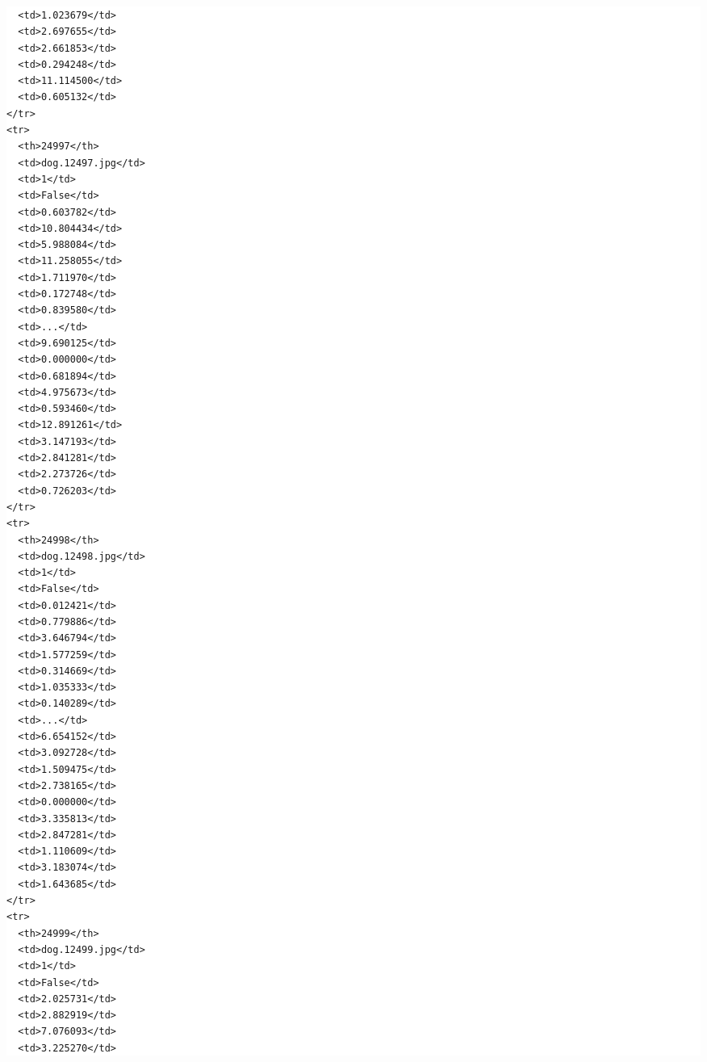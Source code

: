       <td>1.023679</td>
      <td>2.697655</td>
      <td>2.661853</td>
      <td>0.294248</td>
      <td>11.114500</td>
      <td>0.605132</td>
    </tr>
    <tr>
      <th>24997</th>
      <td>dog.12497.jpg</td>
      <td>1</td>
      <td>False</td>
      <td>0.603782</td>
      <td>10.804434</td>
      <td>5.988084</td>
      <td>11.258055</td>
      <td>1.711970</td>
      <td>0.172748</td>
      <td>0.839580</td>
      <td>...</td>
      <td>9.690125</td>
      <td>0.000000</td>
      <td>0.681894</td>
      <td>4.975673</td>
      <td>0.593460</td>
      <td>12.891261</td>
      <td>3.147193</td>
      <td>2.841281</td>
      <td>2.273726</td>
      <td>0.726203</td>
    </tr>
    <tr>
      <th>24998</th>
      <td>dog.12498.jpg</td>
      <td>1</td>
      <td>False</td>
      <td>0.012421</td>
      <td>0.779886</td>
      <td>3.646794</td>
      <td>1.577259</td>
      <td>0.314669</td>
      <td>1.035333</td>
      <td>0.140289</td>
      <td>...</td>
      <td>6.654152</td>
      <td>3.092728</td>
      <td>1.509475</td>
      <td>2.738165</td>
      <td>0.000000</td>
      <td>3.335813</td>
      <td>2.847281</td>
      <td>1.110609</td>
      <td>3.183074</td>
      <td>1.643685</td>
    </tr>
    <tr>
      <th>24999</th>
      <td>dog.12499.jpg</td>
      <td>1</td>
      <td>False</td>
      <td>2.025731</td>
      <td>2.882919</td>
      <td>7.076093</td>
      <td>3.225270</td>